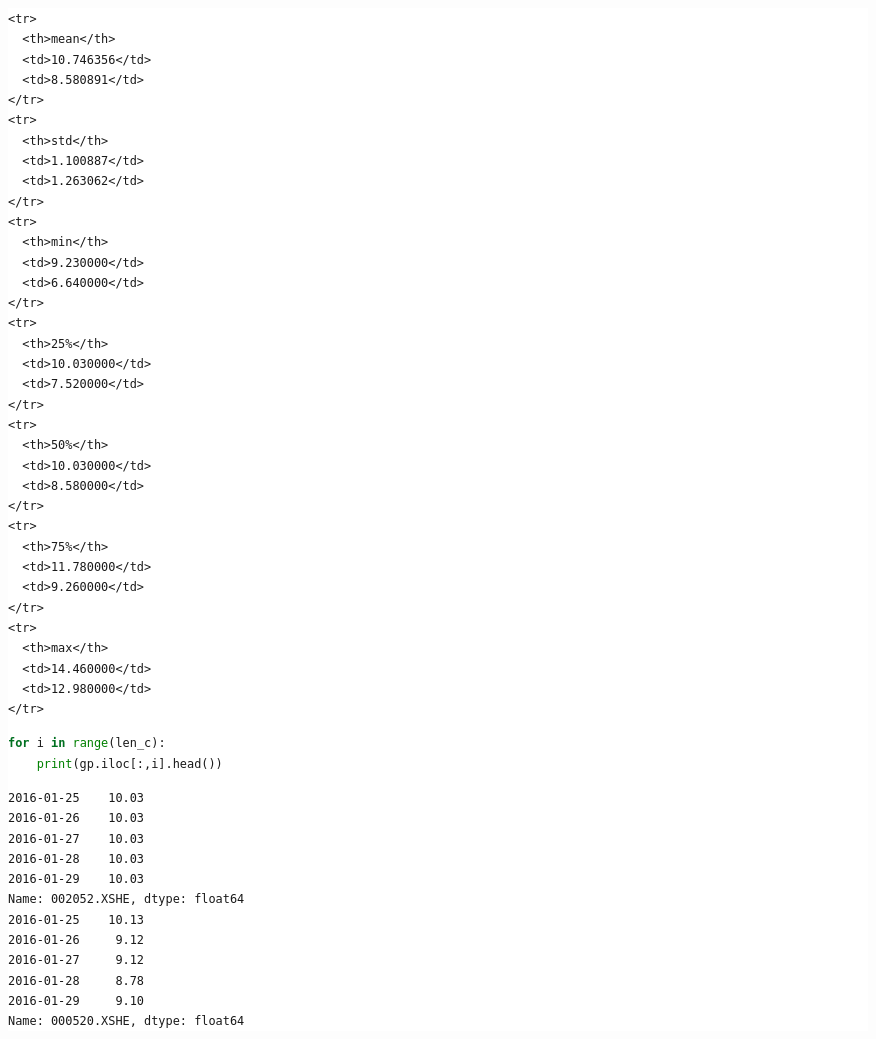     <tr>
      <th>mean</th>
      <td>10.746356</td>
      <td>8.580891</td>
    </tr>
    <tr>
      <th>std</th>
      <td>1.100887</td>
      <td>1.263062</td>
    </tr>
    <tr>
      <th>min</th>
      <td>9.230000</td>
      <td>6.640000</td>
    </tr>
    <tr>
      <th>25%</th>
      <td>10.030000</td>
      <td>7.520000</td>
    </tr>
    <tr>
      <th>50%</th>
      <td>10.030000</td>
      <td>8.580000</td>
    </tr>
    <tr>
      <th>75%</th>
      <td>11.780000</td>
      <td>9.260000</td>
    </tr>
    <tr>
      <th>max</th>
      <td>14.460000</td>
      <td>12.980000</td>
    </tr>
  </tbody>
</table>
</div>




```python
for i in range(len_c):
    print(gp.iloc[:,i].head())
```

    2016-01-25    10.03
    2016-01-26    10.03
    2016-01-27    10.03
    2016-01-28    10.03
    2016-01-29    10.03
    Name: 002052.XSHE, dtype: float64
    2016-01-25    10.13
    2016-01-26     9.12
    2016-01-27     9.12
    2016-01-28     8.78
    2016-01-29     9.10
    Name: 000520.XSHE, dtype: float64
